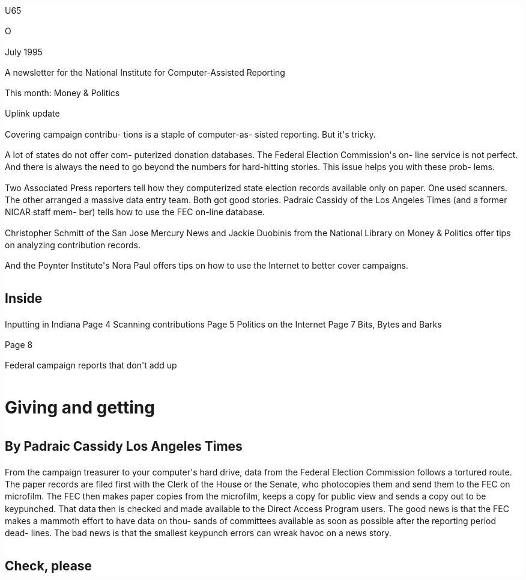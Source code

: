 U65 

O

July 1995

A
newsletter for the National Institute for Computer-Assisted Reporting


This month: Money & Politics 

Uplink update 

Covering campaign contribu- tions is a staple of computer-as- sisted reporting. But it's tricky. 

A lot of states do not offer com- puterized donation databases. The Federal Election Commission's on- line service is not perfect. And there is always the need to go beyond the numbers for hard-hitting stories. This issue helps you with these prob- lems. 

Two Associated Press reporters tell how they computerized state election records available only on paper. One used scanners. The other arranged a massive data entry team. Both got good stories. Padraic Cassidy of the Los Angeles Times (and a former NICAR staff mem- ber) tells how to use the FEC on-line database. 

Christopher Schmitt of the San Jose Mercury News and Jackie Duobinis from the National Library on Money & Politics offer tips on analyzing contribution records. 

And the Poynter Institute's Nora Paul offers tips on how to use the Internet to better cover campaigns. 

## Inside 

Inputting in Indiana Page 4 Scanning contributions Page 5 Politics on the Internet Page 7 Bits, Bytes and Barks 

Page 8 

Federal campaign reports that don't add up 

# Giving and getting 

## By Padraic Cassidy Los Angeles Times 

From the campaign treasurer to your computer's hard drive, data from the Federal Election Commission follows a tortured route. The paper records are filed first with the Clerk of the House or the Senate, who photocopies them and send them to the FEC on microfilm. The FEC then makes paper copies from the microfilm, keeps a copy for public view and sends a copy out to be keypunched. That data then is checked and made available to the Direct Access Program users. The good news is that the FEC makes a mammoth effort to have data on thou- sands of committees available as soon as possible after the reporting period dead- lines. The bad news is that the smallest keypunch errors can wreak havoc on a news story. 

## Check, please 
